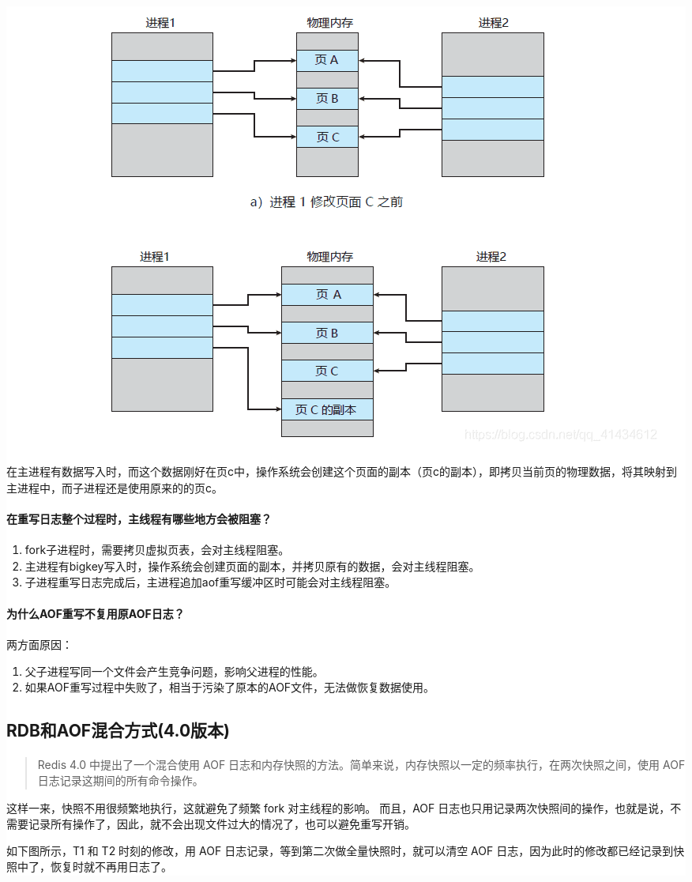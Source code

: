 ![AOF复制内存数据](./file/Redis持久化/AOF复制内存数据.png)

在主进程有数据写入时，而这个数据刚好在页c中，操作系统会创建这个页面的副本（页c的副本），即拷贝当前页的物理数据，将其映射到主进程中，而子进程还是使用原来的的页c。

#### 在重写日志整个过程时，主线程有哪些地方会被阻塞？

1. fork子进程时，需要拷贝虚拟页表，会对主线程阻塞。
2. 主进程有bigkey写入时，操作系统会创建页面的副本，并拷贝原有的数据，会对主线程阻塞。
3. 子进程重写日志完成后，主进程追加aof重写缓冲区时可能会对主线程阻塞。

#### 为什么AOF重写不复用原AOF日志？

两方面原因：
1. 父子进程写同一个文件会产生竞争问题，影响父进程的性能。
2. 如果AOF重写过程中失败了，相当于污染了原本的AOF文件，无法做恢复数据使用。

## RDB和AOF混合方式(4.0版本)

> Redis 4.0 中提出了一个混合使用 AOF 日志和内存快照的方法。简单来说，内存快照以一定的频率执行，在两次快照之间，使用 AOF 日志记录这期间的所有命令操作。

这样一来，快照不用很频繁地执行，这就避免了频繁 fork 对主线程的影响。
而且，AOF 日志也只用记录两次快照间的操作，也就是说，不需要记录所有操作了，因此，就不会出现文件过大的情况了，也可以避免重写开销。

如下图所示，T1 和 T2 时刻的修改，用 AOF 日志记录，等到第二次做全量快照时，就可以清空 AOF 日志，因为此时的修改都已经记录到快照中了，恢复时就不再用日志了。
